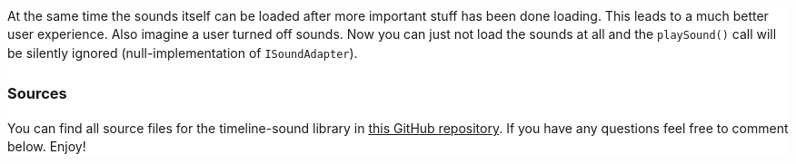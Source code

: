 At the same time the sounds itself can be loaded after more important stuff has been done loading. This leads to a much better user experience. Also imagine a user turned off sounds. Now you can just not load the sounds at all and the `playSound()` call will be silently ignored (null-implementation of `ISoundAdapter`).

### Sources

You can find all source files for the timeline-sound library in [this GitHub repository](https://github.com/MattesGroeger/as3-timeline-sound). If you have any questions feel free to comment below. Enjoy!
